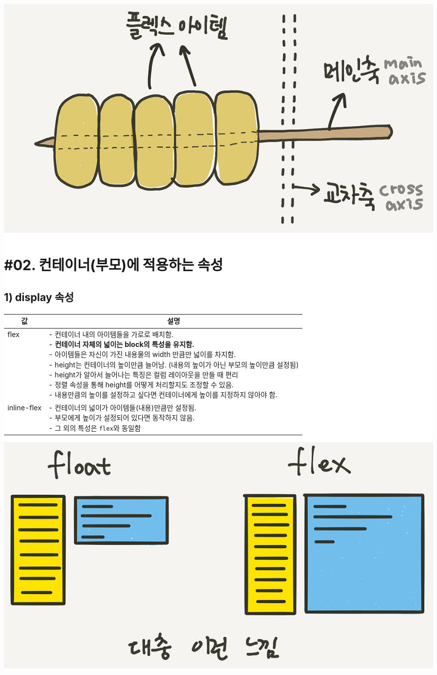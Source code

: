 ![img](/images/posts/2022/0320/04-1.jpeg)


# #02. 컨테이너(부모)에 적용하는 속성

## 1) display 속성

| 값 | 설명 |
|--|--|
| flex | - 컨테이너 내의 아이템들을 가로로 배치함.<br/>- **컨테이너 자체의 넓이는 block의 특성을 유지함.**<br/>- 아이템들은 자신이 가진 내용물의 width 만큼만 넓이를 차지함.<br/>- height는 컨테이너의 높이만큼 늘어남. (내용의 높이가 아닌 부모의 높이만큼 설정됨)<br/>- height가 알아서 늘어나는 특징은 컬럼 레이아웃을 만들 때 편리<br/>- 정렬 속성을 통해 height를 어떻게 처리할지도 조정할 수 있음.<br/>- 내용만큼의 높이를 설정하고 싶다면 컨테이너에게 높이를 지정하지 않아야 함. |
| inline-flex | - 컨테이너의 넓이가 아이템들(내용)만큼만 설정됨.<br/>- 부모에게 높이가 설정되어 있다면 동작하지 않음.<br/>- 그 외의 특성은 `flex`와 동일함 |

![img](/images/posts/2022/0320/07-1.jpeg)

